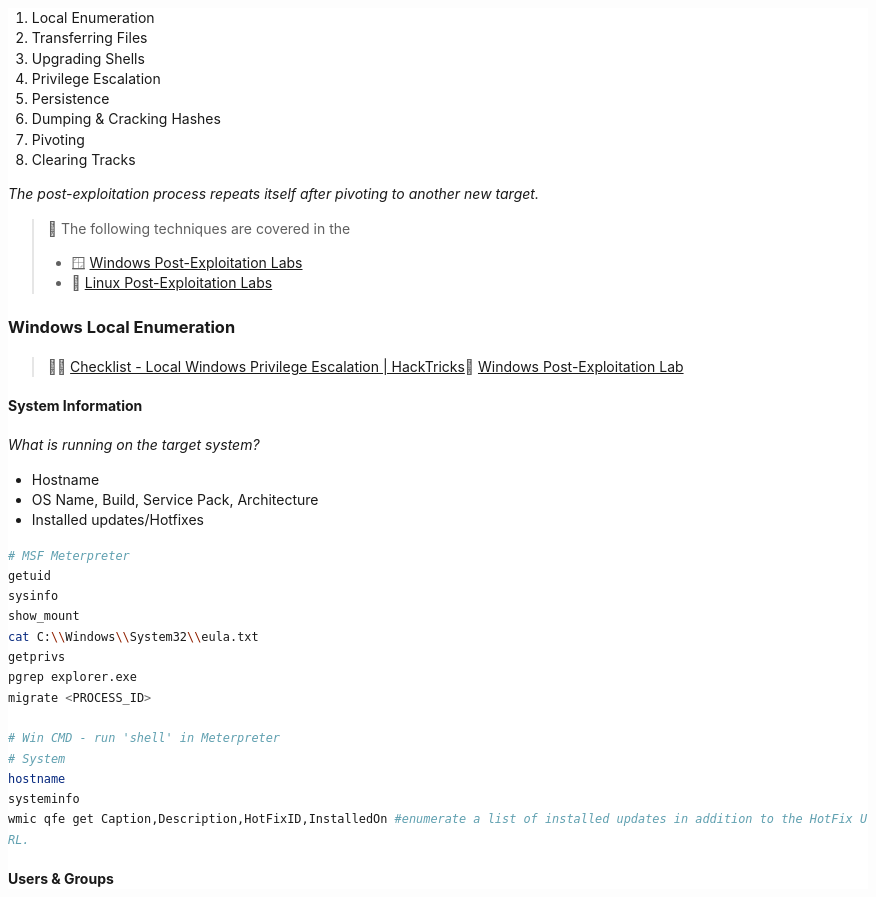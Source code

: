 1. Local Enumeration
2. Transferring Files
3. Upgrading Shells
4. Privilege Escalation
5. Persistence
6. Dumping & Cracking Hashes
7. Pivoting
8. Clearing Tracks

_The post-exploitation process repeats itself after pivoting to another new target._

> 🔬 The following techniques are covered in the
>
> * 🪟 [Windows Post-Exploitation Labs](https://blog.syselement.com/ine/courses/ejpt/hostnetwork-penetration-testing/5-post-exploit/win-post-exp)​
> * 🐧 [Linux Post-Exploitation Labs](https://blog.syselement.com/ine/courses/ejpt/hostnetwork-penetration-testing/5-post-exploit/linux-post-exp)​

### Windows Local Enumeration <a href="#windows-local-enumeration" id="windows-local-enumeration"></a>

> 📝📌 [Checklist - Local Windows Privilege Escalation | HackTricks](https://book.hacktricks.xyz/windows-hardening/checklist-windows-privilege-escalation)​🔬 [Windows Post-Exploitation Lab](https://blog.syselement.com/ine/courses/ejpt/hostnetwork-penetration-testing/5-post-exploit/win-post-exp)​

#### System Information <a href="#system-information" id="system-information"></a>

_What is running on the target system?_

* Hostname
* OS Name, Build, Service Pack, Architecture
* Installed updates/Hotfixes

```bash
# MSF Meterpreter
getuid
sysinfo
show_mount
cat C:\\Windows\\System32\\eula.txt
getprivs
pgrep explorer.exe
migrate <PROCESS_ID>

# Win CMD - run 'shell' in Meterpreter
# System
hostname
systeminfo
wmic qfe get Caption,Description,HotFixID,InstalledOn #enumerate a list of installed updates in addition to the HotFix URL.
```

#### Users & Groups <a href="#users-and-groups" id="users-and-groups"></a>
